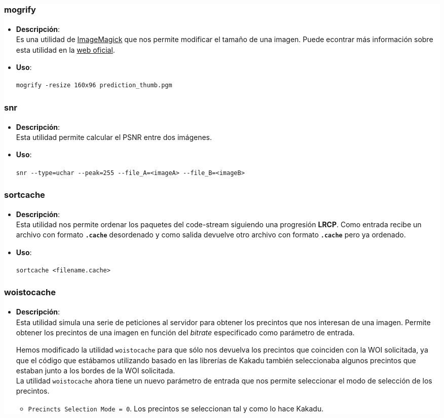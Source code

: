### <a name="tool_mogrify"></a>mogrify
* **Descripción**:  
  Es una utilidad de [ImageMagick](http://www.imagemagick.org) que nos permite modificar
  el tamaño de una imagen. Puede econtrar más información sobre esta utilidad en la 
  [web oficial](http://www.imagemagick.org/script/mogrify.php).

* **Uso**:  

    ```
    mogrify -resize 160x96 prediction_thumb.pgm
    ```


### <a name="tool_snr"></a>snr
* **Descripción**:  
    Esta utilidad permite calcular el PSNR entre dos imágenes.

* **Uso**:  

    ```
    snr --type=uchar --peak=255 --file_A=<imageA> --file_B=<imageB>
    ```


### <a name="tool_sortcache"></a>sortcache
* **Descripción**:  
    Esta utilidad nos permite ordenar los paquetes del code-stream siguiendo una progresión **LRCP**.
    Como entrada recibe un archivo con formato **`.cache`** desordenado y como salida devuelve otro
    archivo con formato **`.cache`** pero ya ordenado.

* **Uso**:  

    ```
    sortcache <filename.cache>
    ```    


### <a name="tool_woistocache"></a>woistocache
* **Descripción**:  
    Esta utilidad simula una serie de peticiones al servidor para obtener los precintos que nos interesan de una imagen.
    Permite obtener los precintos de una imagen en función del *bitrate* especificado como parámetro de entrada.    

    Hemos modificado la utilidad `woistocache` para que sólo nos
    devuelva los precintos que coinciden con la WOI solicitada, ya que
    el código que estábamos utilizando basado en las librerías de Kakadu
    también seleccionaba algunos precintos que estaban junto a los
    bordes de la WOI solicitada.\
    La utilidad `woistocache` ahora tiene un nuevo parámetro de entrada
    que nos permite seleccionar el modo de selección de los precintos.

    -   `Precincts Selection Mode = 0`. Los precintos se seleccionan tal
        y como lo hace Kakadu.
